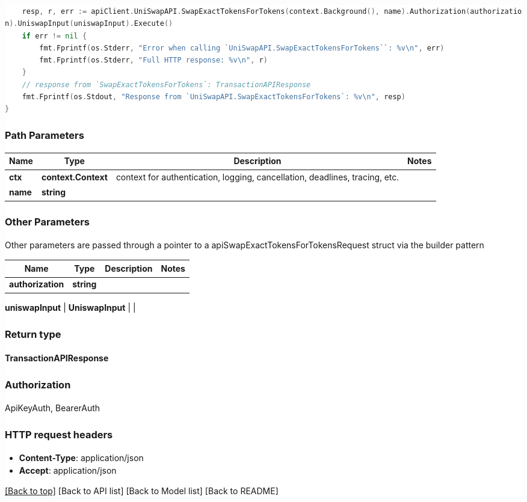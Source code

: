 ```go
	resp, r, err := apiClient.UniSwapAPI.SwapExactTokensForTokens(context.Background(), name).Authorization(authorization).UniswapInput(uniswapInput).Execute()
	if err != nil {
		fmt.Fprintf(os.Stderr, "Error when calling `UniSwapAPI.SwapExactTokensForTokens``: %v\n", err)
		fmt.Fprintf(os.Stderr, "Full HTTP response: %v\n", r)
	}
	// response from `SwapExactTokensForTokens`: TransactionAPIResponse
	fmt.Fprintf(os.Stdout, "Response from `UniSwapAPI.SwapExactTokensForTokens`: %v\n", resp)
}
```

### Path Parameters

| Name     | Type                | Description                                                                 | Notes |
| -------- | ------------------- | --------------------------------------------------------------------------- | ----- |
| **ctx**  | **context.Context** | context for authentication, logging, cancellation, deadlines, tracing, etc. |       |
| **name** | **string**          |                                                                             |       |

### Other Parameters

Other parameters are passed through a pointer to a apiSwapExactTokensForTokensRequest struct via the builder pattern

| Name              | Type       | Description | Notes |
| ----------------- | ---------- | ----------- | ----- |
| **authorization** | **string** |             |       |

**uniswapInput** | **UniswapInput** | |

### Return type

**TransactionAPIResponse**

### Authorization

ApiKeyAuth, BearerAuth

### HTTP request headers

* **Content-Type**: application/json
* **Accept**: application/json

[\[Back to top\]](broken-reference) \[Back to API list] \[Back to Model list] \[Back to README]
